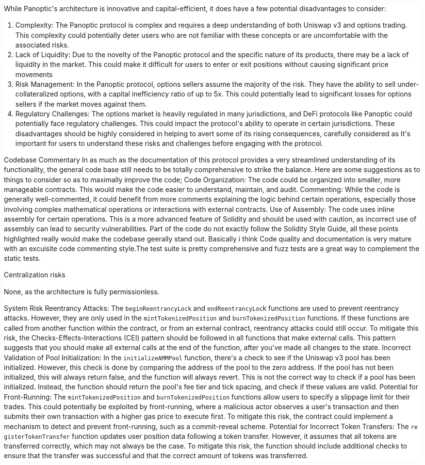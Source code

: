 While Panoptic's architecture is innovative and capital-efficient, it does have a few potential disadvantages to consider:

1. Complexity: The Panoptic protocol is complex and requires a deep understanding of both Uniswap v3 and options trading. This complexity could potentially deter users who are not familiar with these concepts or are uncomfortable with the associated risks.
2. Lack of Liquidity: Due to the novelty of the Panoptic protocol and the specific nature of its products, there may be a lack of liquidity in the market. This could make it difficult for users to enter or exit positions without causing significant price movements
3. Risk Management: In the Panoptic protocol, options sellers assume the majority of the risk. They have the ability to sell under-collateralized options, with a capital inefficiency ratio of up to 5x. This could potentially lead to significant losses for options sellers if the market moves against them.
4. Regulatory Challenges: The options market is heavily regulated in many jurisdictions, and DeFi protocols like Panoptic could potentially face regulatory challenges. This could impact the protocol's ability to operate in certain jurisdictions.
These disadvantages should be highly considered in helping to avert some of its rising consequences, carefully considered as It's important for users to understand these risks and challenges before engaging with the protocol. 

Codebase Commentary
In as much as the documentation of this protocol provides a very streamlined understanding of its functionality, the general code base still needs to be totally comprehensive to strike the balance. Here are some suggestions as to things to consider so as to maximally improve the code;
Code Organization: The code could be organized into smaller, more manageable contracts. This would make the code easier to understand, maintain, and audit.
Commenting: While the code is generally well-commented, it could benefit from more comments explaining the logic behind certain operations, especially those involving complex mathematical operations or interactions with external contracts.
Use of Assembly: The code uses inline assembly for certain operations. This is a more advanced feature of Solidity and should be used with caution, as incorrect use of assembly can lead to security vulnerabilities.
Part of the code do not exactly follow the Solidity Style Guide, all these points highlighted really would make the codebase geerally stand out. Basically i think Code quality and documentation is very mature with an excuisite code commenting style.The test suite is pretty comprehensive and fuzz tests are a great way to complement the static tests. 

Centralization risks

None, as the architecture is fully permissionless.

System Risk
Reentrancy Attacks: The `beginReentrancyLock` and `endReentrancyLoc`k functions are used to prevent reentrancy attacks. However, they are only used in the `mintTokenizedPosition` and `burnTokenizedPosition` functions. If these functions are called from another function within the contract, or from an external contract, reentrancy attacks could still occur. To mitigate this risk, the Checks-Effects-Interactions (CEI) pattern should be followed in all functions that make external calls. This pattern suggests that you should make all external calls at the end of the function, after you've made all changes to the state.
Incorrect Validation of Pool Initialization: In the `initializeAMMPool` function, there's a check to see if the Uniswap v3 pool has been initialized. However, this check is done by comparing the address of the pool to the zero address. If the pool has not been initialized, this will always return false, and the function will always revert. This is not the correct way to check if a pool has been initialized. Instead, the function should return the pool's fee tier and tick spacing, and check if these values are valid.
Potential for Front-Running: The `mintTokenizedPosition` and `burnTokenizedPosition` functions allow users to specify a slippage limit for their trades. This could potentially be exploited by front-running, where a malicious actor observes a user's transaction and then submits their own transaction with a higher gas price to execute first. To mitigate this risk, the contract could implement a mechanism to detect and prevent front-running, such as a commit-reveal scheme.
Potential for Incorrect Token Transfers: The `registerTokenTransfer` function updates user position data following a token transfer. However, it assumes that all tokens are transferred correctly, which may not always be the case. To mitigate this risk, the function should include additional checks to ensure that the transfer was successful and that the correct amount of tokens was transferred.